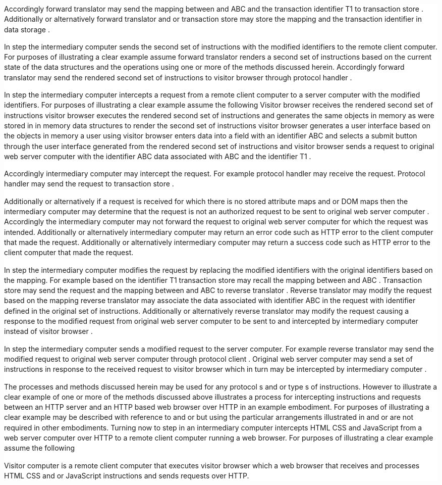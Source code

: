 Accordingly forward translator may send the mapping between and ABC and the transaction identifier T1 to transaction store . Additionally or alternatively forward translator and or transaction store may store the mapping and the transaction identifier in data storage .

In step the intermediary computer sends the second set of instructions with the modified identifiers to the remote client computer. For purposes of illustrating a clear example assume forward translator renders a second set of instructions based on the current state of the data structures and the operations using one or more of the methods discussed herein. Accordingly forward translator may send the rendered second set of instructions to visitor browser through protocol handler .

In step the intermediary computer intercepts a request from a remote client computer to a server computer with the modified identifiers. For purposes of illustrating a clear example assume the following Visitor browser receives the rendered second set of instructions visitor browser executes the rendered second set of instructions and generates the same objects in memory as were stored in in memory data structures to render the second set of instructions visitor browser generates a user interface based on the objects in memory a user using visitor browser enters data into a field with an identifier ABC and selects a submit button through the user interface generated from the rendered second set of instructions and visitor browser sends a request to original web server computer with the identifier ABC data associated with ABC and the identifier T1 .

Accordingly intermediary computer may intercept the request. For example protocol handler may receive the request. Protocol handler may send the request to transaction store .

Additionally or alternatively if a request is received for which there is no stored attribute maps and or DOM maps then the intermediary computer may determine that the request is not an authorized request to be sent to original web server computer . Accordingly the intermediary computer may not forward the request to original web server computer for which the request was intended. Additionally or alternatively intermediary computer may return an error code such as HTTP error to the client computer that made the request. Additionally or alternatively intermediary computer may return a success code such as HTTP error to the client computer that made the request.

In step the intermediary computer modifies the request by replacing the modified identifiers with the original identifiers based on the mapping. For example based on the identifier T1 transaction store may recall the mapping between and ABC . Transaction store may send the request and the mapping between and ABC to reverse translator . Reverse translator may modify the request based on the mapping reverse translator may associate the data associated with identifier ABC in the request with identifier defined in the original set of instructions. Additionally or alternatively reverse translator may modify the request causing a response to the modified request from original web server computer to be sent to and intercepted by intermediary computer instead of visitor browser .

In step the intermediary computer sends a modified request to the server computer. For example reverse translator may send the modified request to original web server computer through protocol client . Original web server computer may send a set of instructions in response to the received request to visitor browser which in turn may be intercepted by intermediary computer .

The processes and methods discussed herein may be used for any protocol s and or type s of instructions. However to illustrate a clear example of one or more of the methods discussed above illustrates a process for intercepting instructions and requests between an HTTP server and an HTTP based web browser over HTTP in an example embodiment. For purposes of illustrating a clear example may be described with reference to and or but using the particular arrangements illustrated in and or are not required in other embodiments. Turning now to step in an intermediary computer intercepts HTML CSS and JavaScript from a web server computer over HTTP to a remote client computer running a web browser. For purposes of illustrating a clear example assume the following 

Visitor computer is a remote client computer that executes visitor browser which a web browser that receives and processes HTML CSS and or JavaScript instructions and sends requests over HTTP.
